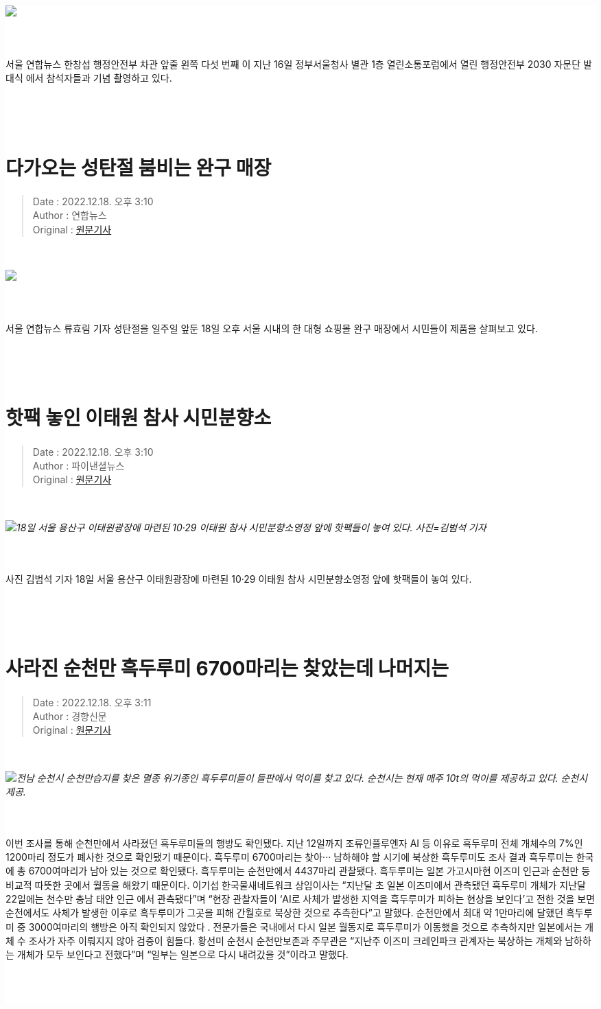 <img src="https://imgnews.pstatic.net/image/001/2022/12/18/PYH2022121806670001300_P4_20221218151004764.jpg?type=w647" id="img1"></img>  
<br/><br/>  
  
서울 연합뉴스 한창섭 행정안전부 차관 앞줄 왼쪽 다섯 번째 이 지난 16일 정부서울청사 별관 1층 열린소통포럼에서 열린 행정안전부 2030 자문단 발대식 에서 참석자들과 기념 촬영하고 있다.  
<br/><br/><br/>  

  
# 다가오는 성탄절 붐비는 완구 매장  
  
> Date : 2022.12.18. 오후 3:10  
> Author : 연합뉴스  
> Original : [원문기사](https://n.news.naver.com/mnews/article/001/0013648336?sid=102)  
<br/>  
  
<img src="https://imgnews.pstatic.net/image/001/2022/12/18/PYH2022121806660001300_P4_20221218151003673.jpg?type=w647" id="img1"></img>  
<br/><br/>  
  
서울 연합뉴스 류효림 기자 성탄절을 일주일 앞둔 18일 오후 서울 시내의 한 대형 쇼핑몰 완구 매장에서 시민들이 제품을 살펴보고 있다.  
<br/><br/><br/>  

  
# 핫팩 놓인 이태원 참사 시민분향소  
  
> Date : 2022.12.18. 오후 3:10  
> Author : 파이낸셜뉴스  
> Original : [원문기사](https://n.news.naver.com/mnews/article/014/0004943552?sid=102)  
<br/>  
  
<img src="https://imgnews.pstatic.net/image/014/2022/12/18/0004943552_001_20221218151003273.jpg?type=w647" id="img1"></img><em class="img_desc">18일 서울 용산구 이태원광장에 마련된 10·29 이태원 참사 시민분향소영정 앞에 핫팩들이 놓여 있다. 사진=김범석 기자</em>  
<br/><br/>  
  
사진 김범석 기자 18일 서울 용산구 이태원광장에 마련된 10·29 이태원 참사 시민분향소영정 앞에 핫팩들이 놓여 있다.  
<br/><br/><br/>  

  
# 사라진 순천만 흑두루미 6700마리는 찾았는데 나머지는  
  
> Date : 2022.12.18. 오후 3:11  
> Author : 경향신문  
> Original : [원문기사](https://n.news.naver.com/mnews/article/032/0003193532?sid=102)  
<br/>  
  
<img src="https://imgnews.pstatic.net/image/032/2022/12/18/0003193532_001_20221218151102614.png?type=w647" id="img1"></img><em class="img_desc">전남 순천시 순천만습지를 찾은 멸종 위기종인 흑두루미들이 들판에서 먹이를 찾고 있다. 순천시는 현재 매주 10t의 먹이를 제공하고 있다. 순천시 제공.</em>  
<br/><br/>  
  
이번 조사를 통해 순천만에서 사라졌던 흑두루미들의 행방도 확인됐다.
지난 12일까지 조류인플루엔자 AI 등 이유로 흑두루미 전체 개체수의 7%인 1200마리 정도가 폐사한 것으로 확인됐기 때문이다.
흑두루미 6700마리는 찾아··· 남하해야 할 시기에 북상한 흑두루미도 조사 결과 흑두루미는 한국에 총 6700여마리가 남아 있는 것으로 확인됐다.
흑두루미는 순천만에서 4437마리 관찰됐다.
흑두루미는 일본 가고시마현 이즈미 인근과 순천만 등 비교적 따뜻한 곳에서 월동을 해왔기 때문이다.
이기섭 한국물새네트워크 상임이사는 “지난달 초 일본 이즈미에서 관측됐던 흑두루미 개체가 지난달 22일에는 천수만 충남 태안 인근 에서 관측됐다”며 “현장 관찰자들이 ‘AI로 사체가 발생한 지역을 흑두루미가 피하는 현상을 보인다’고 전한 것을 보면 순천에서도 사체가 발생한 이후로 흑두루미가 그곳을 피해 간월호로 북상한 것으로 추측한다”고 말했다.
순천만에서 최대 약 1만마리에 달했던 흑두루미 중 3000여마리의 행방은 아직 확인되지 않았다 .
전문가들은 국내에서 다시 일본 월동지로 흑두루미가 이동했을 것으로 추측하지만 일본에서는 개체 수 조사가 자주 이뤄지지 않아 검증이 힘들다.
황선미 순천시 순천만보존과 주무관은 “지난주 이즈미 크레인파크 관계자는 북상하는 개체와 남하하는 개체가 모두 보인다고 전했다”며 “일부는 일본으로 다시 내려갔을 것”이라고 말했다.  
<br/><br/><br/>  
